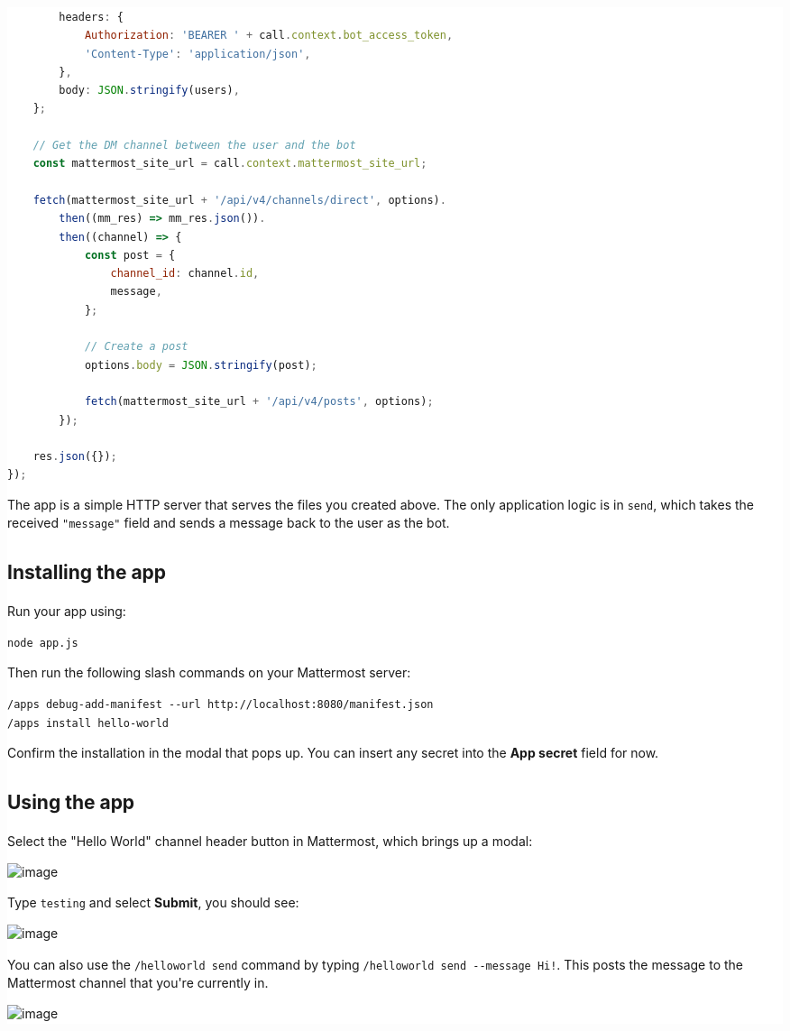 ```js
        headers: {
            Authorization: 'BEARER ' + call.context.bot_access_token,
            'Content-Type': 'application/json',
        },
        body: JSON.stringify(users),
    };

    // Get the DM channel between the user and the bot
    const mattermost_site_url = call.context.mattermost_site_url;

    fetch(mattermost_site_url + '/api/v4/channels/direct', options).
        then((mm_res) => mm_res.json()).
        then((channel) => {
            const post = {
                channel_id: channel.id,
                message,
            };

            // Create a post
            options.body = JSON.stringify(post);

            fetch(mattermost_site_url + '/api/v4/posts', options);
        });

    res.json({});
});
```

The app is a simple HTTP server that serves the files you created above. The only application logic is in `send`, which takes the received `"message"` field and sends a message back to the user as the bot.

## Installing the app

Run your app using:

```
node app.js
```

Then run the following slash commands on your Mattermost server:

```
/apps debug-add-manifest --url http://localhost:8080/manifest.json
/apps install hello-world
```

Confirm the installation in the modal that pops up. You can insert any secret into the **App secret** field for now.

## Using the app

Select the "Hello World" channel header button in Mattermost, which brings up a modal:

![image](modal.png)

Type `testing` and select **Submit**, you should see:

![image](submit.png)

You can also use the `/helloworld send` command by typing `/helloworld send --message Hi!`. This posts the message to the Mattermost channel that you're currently in.

![image](command.png)

